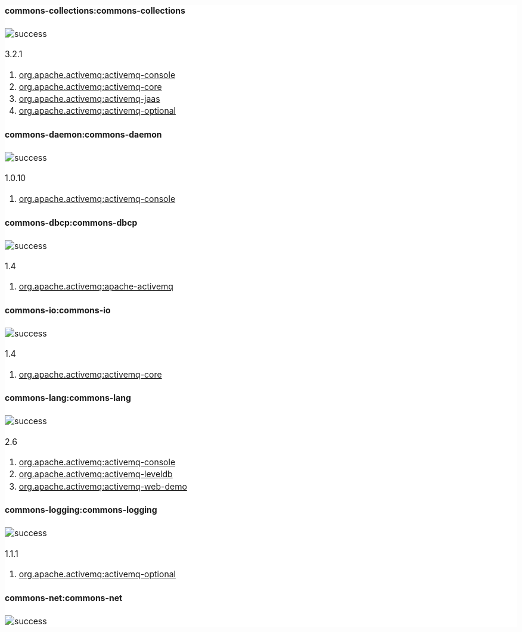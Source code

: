 #### commons-collections:commons-collections

![success](images/icon_success_sml.gif)

3.2.1

1.  [org.apache.activemq:activemq-console](http://activemq.apache.org/activemq-console)
2.  [org.apache.activemq:activemq-core](http://activemq.apache.org/activemq-core)
3.  [org.apache.activemq:activemq-jaas](http://activemq.apache.org/activemq-jaas)
4.  [org.apache.activemq:activemq-optional](http://activemq.apache.org/activemq-optional)

#### commons-daemon:commons-daemon

![success](images/icon_success_sml.gif)

1.0.10

1.  [org.apache.activemq:activemq-console](http://activemq.apache.org/activemq-console)

#### commons-dbcp:commons-dbcp

![success](images/icon_success_sml.gif)

1.4

1.  [org.apache.activemq:apache-activemq](http://activemq.apache.org/apache-activemq)

#### commons-io:commons-io

![success](images/icon_success_sml.gif)

1.4

1.  [org.apache.activemq:activemq-core](http://activemq.apache.org/activemq-core)

#### commons-lang:commons-lang

![success](images/icon_success_sml.gif)

2.6

1.  [org.apache.activemq:activemq-console](http://activemq.apache.org/activemq-console)
2.  [org.apache.activemq:activemq-leveldb](http://activemq.apache.org/activemq-leveldb)
3.  [org.apache.activemq:activemq-web-demo](http://activemq.apache.org/activemq-web-demo)

#### commons-logging:commons-logging

![success](images/icon_success_sml.gif)

1.1.1

1.  [org.apache.activemq:activemq-optional](http://activemq.apache.org/activemq-optional)

#### commons-net:commons-net

![success](images/icon_success_sml.gif)
